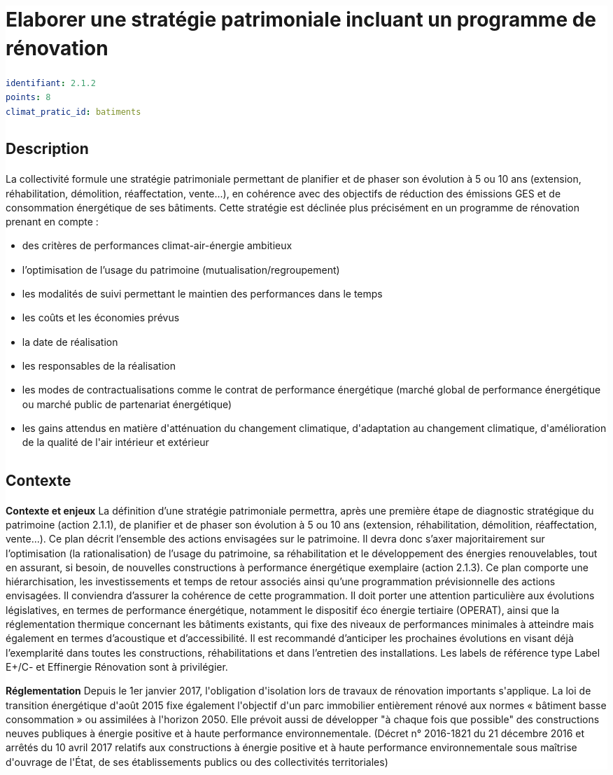 # Elaborer une stratégie patrimoniale incluant un programme de rénovation
```yaml
identifiant: 2.1.2
points: 8
climat_pratic_id: batiments
```
## Description
La collectivité formule une stratégie patrimoniale permettant de planifier et de phaser son évolution à 5 ou 10 ans (extension, réhabilitation, démolition, réaffectation, vente...), en cohérence avec des objectifs de réduction des émissions GES et de consommation énergétique de ses bâtiments. Cette stratégie est déclinée plus précisément en un programme de rénovation prenant en compte :

- des critères de performances climat-air-énergie ambitieux

- l’optimisation de l’usage du patrimoine (mutualisation/regroupement)

- les modalités de suivi permettant le maintien des performances dans le temps

- les coûts et les économies prévus

- la date de réalisation

- les responsables de la réalisation

- les modes de contractualisations comme le contrat de performance énergétique (marché global de performance énergétique ou marché public de partenariat énergétique)

- les gains attendus en matière d'atténuation du changement climatique, d'adaptation au changement climatique, d'amélioration de la qualité de l'air intérieur et extérieur

## Contexte
**Contexte et enjeux**
La définition d’une stratégie patrimoniale permettra, après une première étape de diagnostic stratégique du patrimoine (action 2.1.1), de planifier et de phaser son évolution à 5 ou 10 ans (extension, réhabilitation, démolition, réaffectation, vente...). 
Ce plan décrit l’ensemble des actions envisagées sur le patrimoine. Il devra donc s’axer majoritairement sur l’optimisation (la rationalisation) de l’usage du patrimoine, sa réhabilitation et le développement des énergies renouvelables, tout en assurant, si besoin, de nouvelles constructions à performance énergétique exemplaire (action 2.1.3).
Ce plan comporte une hiérarchisation, les investissements et temps de retour associés ainsi qu’une programmation prévisionnelle des actions envisagées. Il conviendra d’assurer la cohérence de cette programmation.
Il doit porter une attention particulière aux évolutions législatives, en termes de performance énergétique, notamment le dispositif éco énergie tertiaire (OPERAT), ainsi que la réglementation thermique concernant les bâtiments existants, qui fixe des niveaux de performances minimales à atteindre mais également en termes d’acoustique et d’accessibilité. 
Il est recommandé d’anticiper les prochaines évolutions en visant déjà l’exemplarité dans toutes les constructions, réhabilitations et dans l’entretien des installations. Les labels de référence type Label E+/C- et Effinergie Rénovation sont à privilégier.

**Réglementation**
Depuis le 1er janvier 2017, l'obligation d'isolation lors de travaux de rénovation importants s'applique. La loi de transition énergétique d'août 2015 fixe également l'objectif d'un parc immobilier entièrement rénové aux normes « bâtiment basse consommation » ou assimilées à l'horizon 2050. Elle prévoit aussi de développer "à chaque fois que possible" des constructions neuves publiques à énergie positive et à haute performance environnementale. (Décret n° 2016-1821 du 21 décembre 2016 et arrêtés du 10 avril 2017 relatifs aux constructions à énergie positive et à haute performance environnementale sous maîtrise d'ouvrage de l'État, de ses établissements publics ou des collectivités territoriales)

